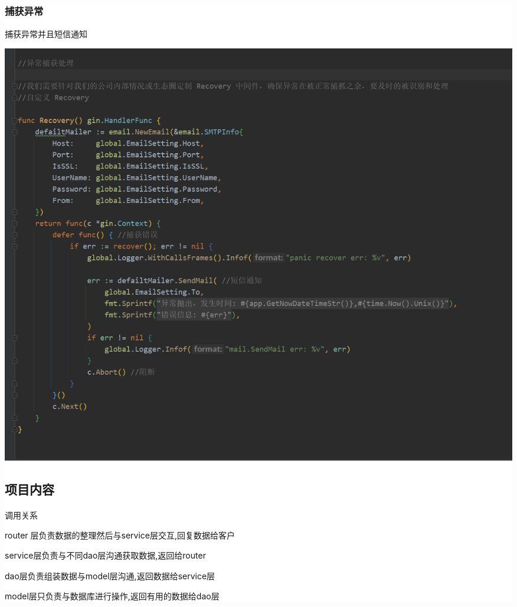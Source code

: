 ### 捕获异常

捕获异常并且短信通知

![image-20211118183104755](README.assets/image-20211118183104755.png)

## 项目内容

调用关系

router 层负责数据的整理然后与service层交互,回复数据给客户

service层负责与不同dao层沟通获取数据,返回给router

dao层负责组装数据与model层沟通,返回数据给service层

model层只负责与数据库进行操作,返回有用的数据给dao层
